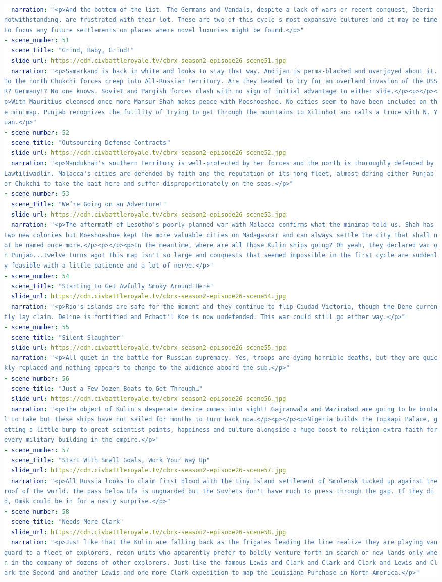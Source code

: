 ```yaml
  narration: "<p>And the bottom of the list. The Germans and Vandals, despite a lack of wars or recent conquest, Iberia notwithstanding, are frustrated with their lot. These are two of this cycle's most expansive cultures and it may be time to focus any future settlements on places where novel luxuries might be found.</p>"
- scene_number: 51
  scene_title: "Grind, Baby, Grind!"
  slide_url: https://cdn.civbattleroyale.tv/cbrx-season2-episode26-scene51.jpg
  narration: "<p>Samarkand is back in white and looks to stay that way. Andijan is perma-blacked and overjoyed about it. To the north Chukchi forces creep into All-Russian territory. Are they headed to try for an overland invasion of the USSR? Germany!? No one knows. Soviet and Pargish forces clash with no sign of initial advantage to either side.</p><p></p><p>With Mauritius cleansed once more Mansur Shah makes peace with Moeshoeshoe. No cities seem to have been included on the minimap. Punjab recognizes the futility of trying to get through the mountains to Xilinhot and calls a truce with N. Yuan.</p>"
- scene_number: 52
  scene_title: "Outsourcing Defense Contracts"
  slide_url: https://cdn.civbattleroyale.tv/cbrx-season2-episode26-scene52.jpg
  narration: "<p>Mandukhai's southern territory is well-protected by her forces and the north is thoroughly defended by Lawtiliwadlin. Malacca's cities are defended by faith and the reputation of its jong fleet, almost daring either Punjab or Chukchi to take the bait here and suffer disproportionately on the seas.</p>"
- scene_number: 53
  scene_title: "We’re Going on an Adventure!"
  slide_url: https://cdn.civbattleroyale.tv/cbrx-season2-episode26-scene53.jpg
  narration: "<p>The aftermath of Lesotho's poorly planned war with Malacca confirms what the minimap told us. Shah has two new colonies but Moeshoeshoe kept the more valuable cities on Madagascar and can always settle the city that shall not be named once more.</p><p></p><p>In the meantime, where are all those Kulin ships going? Oh yeah, they declared war on Punjab...twelve turns ago! This map isn't so large and conquests that seemed impossible in the first cycle are suddenly feasible with a little patience and a lot of nerve.</p>"
- scene_number: 54
  scene_title: "Starting to Get Awfully Smoky Around Here"
  slide_url: https://cdn.civbattleroyale.tv/cbrx-season2-episode26-scene54.jpg
  narration: "<p>Rio's islands are safe for the moment and they continue to flip Ciudad Victoria, though the Dene currently lay claim. Deline is fortified and Echaot'l Koe is now undefended. This war could still go either way.</p>"
- scene_number: 55
  scene_title: "Silent Slaughter"
  slide_url: https://cdn.civbattleroyale.tv/cbrx-season2-episode26-scene55.jpg
  narration: "<p>All quiet in the battle for Russian supremacy. Yes, troops are dying horrible deaths, but they are quickly replaced and nothing appears to change to the audience aboard the sub.</p>"
- scene_number: 56
  scene_title: "Just a Few Dozen Boats to Get Through…"
  slide_url: https://cdn.civbattleroyale.tv/cbrx-season2-episode26-scene56.jpg
  narration: "<p>The object of Kulin's desperate desire comes into sight! Gajranwala and Wazirabad are going to be brutal to take but these ships have not sailed for months to turn back now.</p><p></p><p>Nigeria builds the Topkapi Palace, getting a little bump to great scientist points, happiness and culture alongside a huge boost to religion—extra faith for every military building in the empire.</p>"
- scene_number: 57
  scene_title: "Start With Small Goals, Work Your Way Up"
  slide_url: https://cdn.civbattleroyale.tv/cbrx-season2-episode26-scene57.jpg
  narration: "<p>All Russia looks to claim first blood with the tiny island settlement of Smolensk tucked up against the roof of the world. The pass below Ufa is unguarded but the Soviets don't have much to press through the gap. If they did, Omsk could be in for a nasty surprise.</p>"
- scene_number: 58
  scene_title: "Needs More Clark"
  slide_url: https://cdn.civbattleroyale.tv/cbrx-season2-episode26-scene58.jpg
  narration: "<p>Just like that the Kulin are falling back as the frigates leading the line realize they are playing vanguard to a fleet of explorers, recon units who apparently prefer to boldly venture forth in search of new lands only when in the company of dozens of other explorers. Just like the famous Lewis and Clark and Clark and Clark and Lewis and Clark the Second and another Lewis and one more Clark expedition to map the Louisiana Purchase in North America.</p>"
```